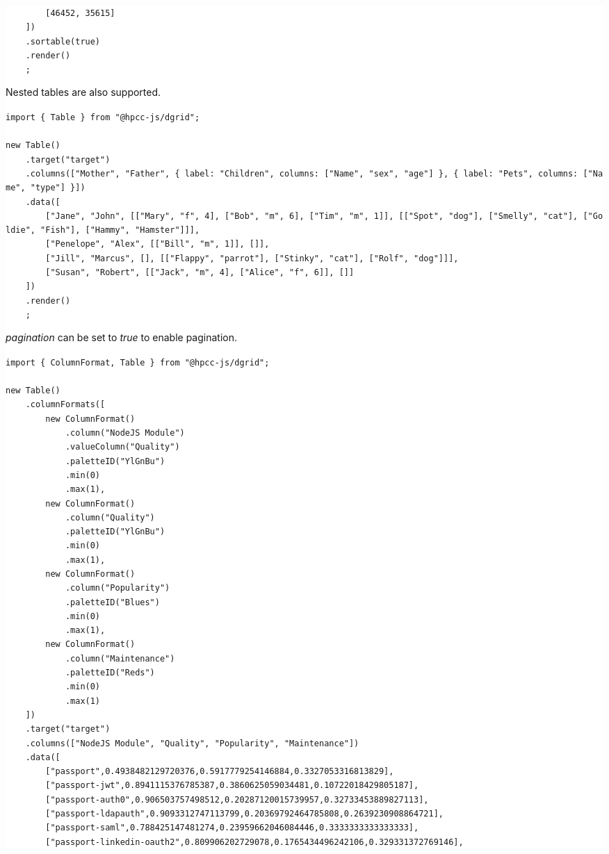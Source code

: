 ```sample-code
        [46452, 35615]
    ])
    .sortable(true)
    .render()
    ;
```

Nested tables are also supported.

```sample-code
import { Table } from "@hpcc-js/dgrid";

new Table()
    .target("target")
    .columns(["Mother", "Father", { label: "Children", columns: ["Name", "sex", "age"] }, { label: "Pets", columns: ["Name", "type"] }])
    .data([
        ["Jane", "John", [["Mary", "f", 4], ["Bob", "m", 6], ["Tim", "m", 1]], [["Spot", "dog"], ["Smelly", "cat"], ["Goldie", "Fish"], ["Hammy", "Hamster"]]],
        ["Penelope", "Alex", [["Bill", "m", 1]], []],
        ["Jill", "Marcus", [], [["Flappy", "parrot"], ["Stinky", "cat"], ["Rolf", "dog"]]],
        ["Susan", "Robert", [["Jack", "m", 4], ["Alice", "f", 6]], []]
    ])
    .render()
    ;
```

_pagination_ can be set to _true_ to enable pagination.

```sample-code
import { ColumnFormat, Table } from "@hpcc-js/dgrid";

new Table()
    .columnFormats([
        new ColumnFormat()
            .column("NodeJS Module")
            .valueColumn("Quality")
            .paletteID("YlGnBu")
            .min(0)
            .max(1),
        new ColumnFormat()
            .column("Quality")
            .paletteID("YlGnBu")
            .min(0)
            .max(1),
        new ColumnFormat()
            .column("Popularity")
            .paletteID("Blues")
            .min(0)
            .max(1),
        new ColumnFormat()
            .column("Maintenance")
            .paletteID("Reds")
            .min(0)
            .max(1)
    ])
    .target("target")
    .columns(["NodeJS Module", "Quality", "Popularity", "Maintenance"])
    .data([
        ["passport",0.4938482129720376,0.5917779254146884,0.3327053316813829],
        ["passport-jwt",0.8941115376785387,0.3860625059034481,0.10722018429805187],
        ["passport-auth0",0.906503757498512,0.20287120015739957,0.32733453889827113],
        ["passport-ldapauth",0.9093312747113799,0.20369792464785808,0.2639230908864721],
        ["passport-saml",0.788425147481274,0.23959662046084446,0.3333333333333333],
        ["passport-linkedin-oauth2",0.809906202729078,0.1765434496242106,0.329331372769146],
```